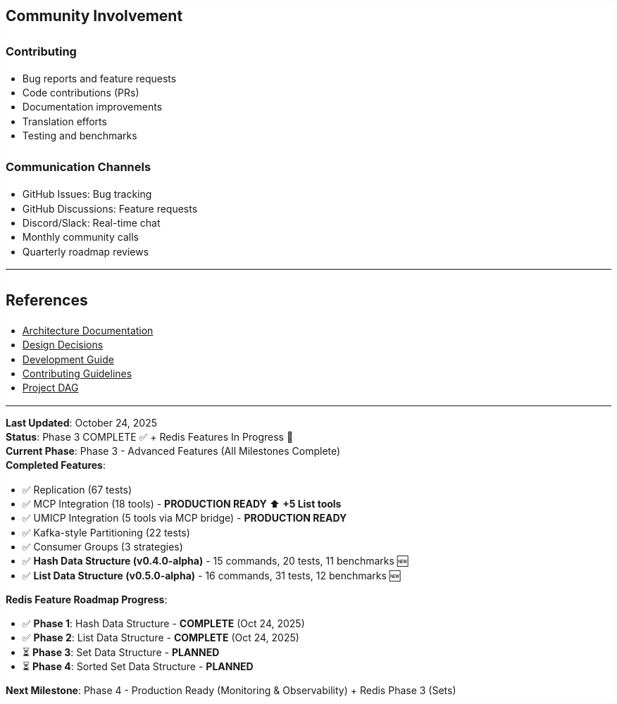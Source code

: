 
## Community Involvement

### Contributing
- Bug reports and feature requests
- Code contributions (PRs)
- Documentation improvements
- Translation efforts
- Testing and benchmarks

### Communication Channels
- GitHub Issues: Bug tracking
- GitHub Discussions: Feature requests
- Discord/Slack: Real-time chat
- Monthly community calls
- Quarterly roadmap reviews

---

## References

- [Architecture Documentation](ARCHITECTURE.md)
- [Design Decisions](DESIGN_DECISIONS.md)
- [Development Guide](DEVELOPMENT.md)
- [Contributing Guidelines](../CONTRIBUTING.md)
- [Project DAG](PROJECT_DAG.md)

---

**Last Updated**: October 24, 2025  
**Status**: Phase 3 COMPLETE ✅ + Redis Features In Progress 🔄  
**Current Phase**: Phase 3 - Advanced Features (All Milestones Complete)  
**Completed Features**:
- ✅ Replication (67 tests)
- ✅ MCP Integration (18 tools) - **PRODUCTION READY** ⬆️ **+5 List tools**
- ✅ UMICP Integration (5 tools via MCP bridge) - **PRODUCTION READY**
- ✅ Kafka-style Partitioning (22 tests)
- ✅ Consumer Groups (3 strategies)
- ✅ **Hash Data Structure (v0.4.0-alpha)** - 15 commands, 20 tests, 11 benchmarks 🆕
- ✅ **List Data Structure (v0.5.0-alpha)** - 16 commands, 31 tests, 12 benchmarks 🆕

**Redis Feature Roadmap Progress**:
- ✅ **Phase 1**: Hash Data Structure - **COMPLETE** (Oct 24, 2025)
- ✅ **Phase 2**: List Data Structure - **COMPLETE** (Oct 24, 2025)
- ⏳ **Phase 3**: Set Data Structure - **PLANNED**
- ⏳ **Phase 4**: Sorted Set Data Structure - **PLANNED**

**Next Milestone**: Phase 4 - Production Ready (Monitoring & Observability) + Redis Phase 3 (Sets)

